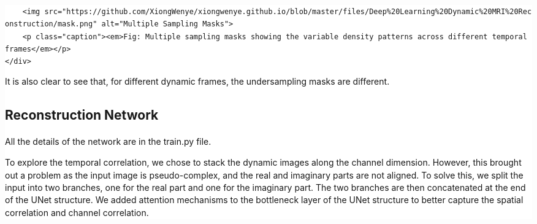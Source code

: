         <img src="https://github.com/XiongWenye/xiongwenye.github.io/blob/master/files/Deep%20Learning%20Dynamic%20MRI%20Reconstruction/mask.png" alt="Multiple Sampling Masks">
        <p class="caption"><em>Fig: Multiple sampling masks showing the variable density patterns across different temporal frames</em></p>
    </div>
</div>

It is also clear to see that, for different dynamic frames, the undersampling masks are different.

## Reconstruction Network

All the details of the network are in the train.py file. 

To explore the temporal correlation, we chose to stack the dynamic images along the channel dimension. However, this brought out a problem as the input image is pseudo-complex, and the real and imaginary parts are not aligned. To solve this, we split the input into two branches, one for the real part and one for the imaginary part. The two branches are then concatenated at the end of the UNet structure. We added attention mechanisms to the bottleneck layer of the UNet structure to better capture the spatial correlation and channel correlation.   
